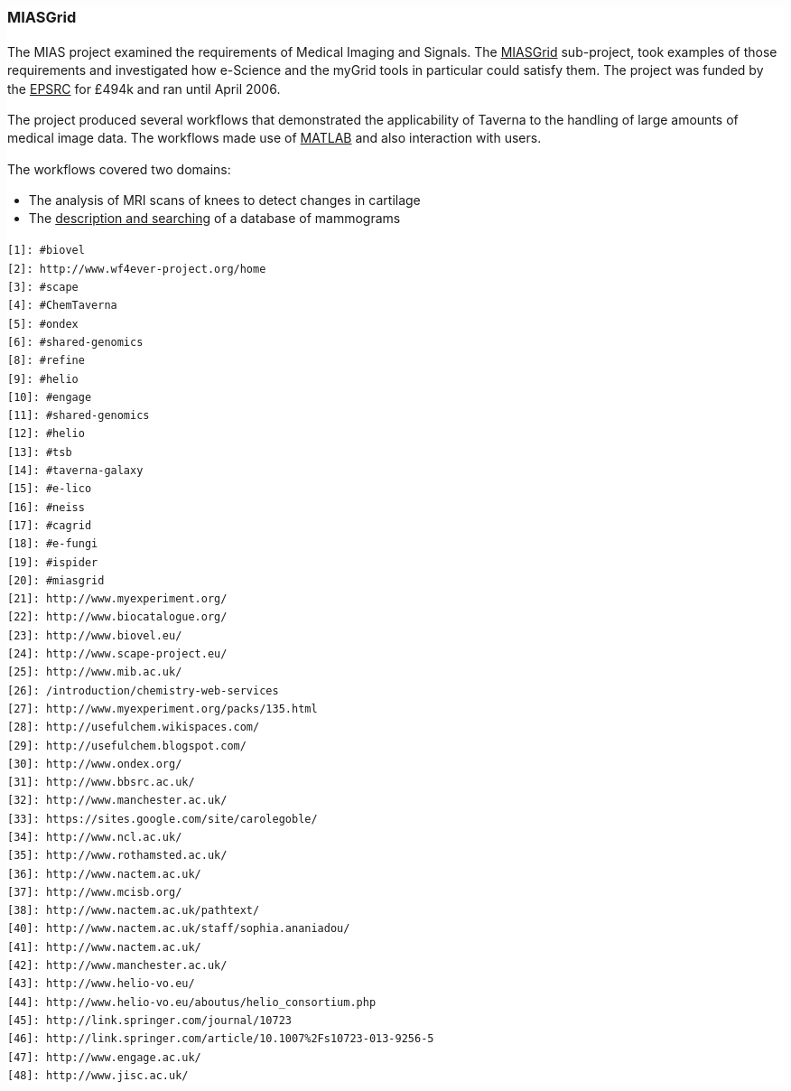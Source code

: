   <a name = "miasgrid"></a>
  ### MIASGrid
  
  The MIAS project examined the requirements of Medical Imaging and Signals.
  The [MIASGrid][99] sub-project, took examples of those requirements and investigated how e-Science and
     the myGrid tools in particular could satisfy them.
  The project was funded by the [EPSRC][100] for £494k and ran until April 2006.
  
  The project produced several workflows that demonstrated the applicability of Taverna to the handling of
    large amounts of medical image data.
  The workflows made use of [MATLAB][101] and also interaction with users.
  
  The workflows covered two domains:
  
   - The analysis of MRI scans of knees to detect changes in cartilage
   - The [description and searching][102] of a database of mammograms
  
  
    [1]: #biovel
    [2]: http://www.wf4ever-project.org/home
    [3]: #scape
    [4]: #ChemTaverna
    [5]: #ondex
    [6]: #shared-genomics
    [8]: #refine
    [9]: #helio
    [10]: #engage
    [11]: #shared-genomics
    [12]: #helio
    [13]: #tsb
    [14]: #taverna-galaxy
    [15]: #e-lico
    [16]: #neiss
    [17]: #cagrid
    [18]: #e-fungi
    [19]: #ispider
    [20]: #miasgrid
    [21]: http://www.myexperiment.org/
    [22]: http://www.biocatalogue.org/
    [23]: http://www.biovel.eu/
    [24]: http://www.scape-project.eu/
    [25]: http://www.mib.ac.uk/
    [26]: /introduction/chemistry-web-services
    [27]: http://www.myexperiment.org/packs/135.html
    [28]: http://usefulchem.wikispaces.com/
    [29]: http://usefulchem.blogspot.com/
    [30]: http://www.ondex.org/
    [31]: http://www.bbsrc.ac.uk/
    [32]: http://www.manchester.ac.uk/
    [33]: https://sites.google.com/site/carolegoble/
    [34]: http://www.ncl.ac.uk/
    [35]: http://www.rothamsted.ac.uk/
    [36]: http://www.nactem.ac.uk/
    [37]: http://www.mcisb.org/
    [38]: http://www.nactem.ac.uk/pathtext/
    [40]: http://www.nactem.ac.uk/staff/sophia.ananiadou/
    [41]: http://www.nactem.ac.uk/
    [42]: http://www.manchester.ac.uk/
    [43]: http://www.helio-vo.eu/
    [44]: http://www.helio-vo.eu/aboutus/helio_consortium.php
    [45]: http://link.springer.com/journal/10723
    [46]: http://link.springer.com/article/10.1007%2Fs10723-013-9256-5
    [47]: http://www.engage.ac.uk/
    [48]: http://www.jisc.ac.uk/

  [49]: http://www.ngs.ac.uk/
  [50]: http://www.soton.ac.uk/
  [51]: http://www.manchester.ac.uk/
  [52]: http://www.edinburgh.ac.uk/
  [53]: #shared-genomics
  [54]: http://www.eaglegenomics.com/
  [55]: http://www.ngrl.org.uk/
  [56]: http://www.manchesterbrc.org/index.php
  [57]: http://www.eaglegenomics.com/genetics-cloud-to-create-new-opportunities-for-researchers-and-clinicians
  [58]: http://galaxy.psu.edu/
  [59]: http://www.nbic.nl/
  [60]: http://www.myexperiment.org/
  [61]: /documentation/server
  [62]: https://trac.nbic.nl/elabfactory/wiki/eGalaxy
  [63]: http://www.myexperiment.org/workflows
  [64]: http://www.myexperiment.org/
  [65]: http://galaxy.nbic.nl/
  [66]: http://bergmanlab.smith.man.ac.uk/
  [67]: http://bergmanlab.smith.man.ac.uk/?p=943
  [68]: http://www.e-lico.eu/
  [69]: http://www.vimeo.com/10345778
  [70]: http://www.jisc.ac.uk/
  [71]: http://www.leeds.ac.uk/
  [72]: http://www.manchester.ac.uk/
  [74]: http://www.stir.ac.uk/
  [75]: http://www.myexperiment.org/
  [76]: http://www.mygrid.org.uk/dev/wiki/display/portals/NeISS+Project
  [77]: http://www.cagrid.org/
  [78]: http://cabig.cancer.gov/
  [79]: http://www.mygrid.org.uk/dev/wiki/display/caGrid/Home
  [80]: https://gforge.nci.nih.gov/svnroot/taverna-cagrid/
  [81]: http://www.taverna.org.uk/documentation/taverna-plugins/taverna-2-x-plugins#cagrid_plugin
  [82]: http://www.taverna.org.uk/documentation/taverna-plugins/taverna-2-x-plugins#cagrid_remote_execution_plugin
  [83]: http://www.mygrid.org.uk/2008/09/outstanding-poster-award-at-the-cabig-ncri-conference/
  [84]: http://cagrid.org/display/knowledgebase/How+to+Create+CaGrid+Workflow+Using+Taverna
  [85]: http://dx.doi.org/10.1109/MIC.2008.120
  [86]: http://www.ispider.manchester.ac.uk/
  [87]: http://www.bbsrc.ac.uk/
  [88]: https://sites.google.com/site/carolegoble/
  [89]: http://www.manchester.ac.uk/
  [90]: http://www.mygrid.org.uk/tools/service-management/feta/
  [91]: http://www.myexperiment.org/
  [92]: http://www.mygrid.org.uk/tools/service-management/mygrid-ontology/
  [93]: http://www.ogsadai.org.uk/
  [94]: http://link.springer.com/chapter/10.1007%2F978-3-540-24741-8_58
  [95]: http://www.doc.ic.ac.uk/automed/
  [96]: http://gpmdb.thegpm.org/
  [97]: http://pedro.cs.manchester.ac.uk/
  [98]: http://www.ebi.ac.uk/pride/
  [99]: http://www.robots.ox.ac.uk/~irc/grid_mias-grid.html
  [100]: http://www.epsrc.ac.uk/
  [101]: http://www.mathworks.com/products/matlab/
  [102]: https://www.escholar.manchester.ac.uk/uk-ac-man-scw:1d33210
  [103]: http://www.seek4science.org/
  [104]: http://helio-dev.cs.technik.fhnw.ch/heliovo/project-info.html
  [105]: http://www.mygrid.org.uk/projects/engage/